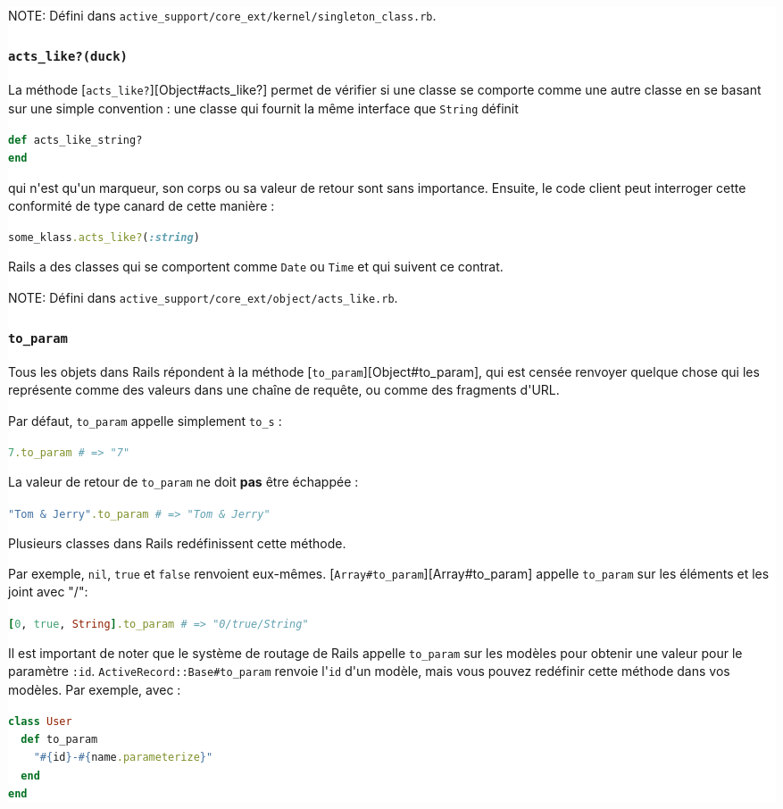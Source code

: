 NOTE: Défini dans `active_support/core_ext/kernel/singleton_class.rb`.


### `acts_like?(duck)`

La méthode [`acts_like?`][Object#acts_like?] permet de vérifier si une classe se comporte comme une autre classe en se basant sur une simple convention : une classe qui fournit la même interface que `String` définit

```ruby
def acts_like_string?
end
```

qui n'est qu'un marqueur, son corps ou sa valeur de retour sont sans importance. Ensuite, le code client peut interroger cette conformité de type canard de cette manière :

```ruby
some_klass.acts_like?(:string)
```

Rails a des classes qui se comportent comme `Date` ou `Time` et qui suivent ce contrat.

NOTE: Défini dans `active_support/core_ext/object/acts_like.rb`.


### `to_param`

Tous les objets dans Rails répondent à la méthode [`to_param`][Object#to_param], qui est censée renvoyer quelque chose qui les représente comme des valeurs dans une chaîne de requête, ou comme des fragments d'URL.

Par défaut, `to_param` appelle simplement `to_s` :

```ruby
7.to_param # => "7"
```

La valeur de retour de `to_param` ne doit **pas** être échappée :

```ruby
"Tom & Jerry".to_param # => "Tom & Jerry"
```

Plusieurs classes dans Rails redéfinissent cette méthode.

Par exemple, `nil`, `true` et `false` renvoient eux-mêmes. [`Array#to_param`][Array#to_param] appelle `to_param` sur les éléments et les joint avec "/":

```ruby
[0, true, String].to_param # => "0/true/String"
```

Il est important de noter que le système de routage de Rails appelle `to_param` sur les modèles pour obtenir une valeur pour le paramètre `:id`. `ActiveRecord::Base#to_param` renvoie l'`id` d'un modèle, mais vous pouvez redéfinir cette méthode dans vos modèles. Par exemple, avec :

```ruby
class User
  def to_param
    "#{id}-#{name.parameterize}"
  end
end
```
